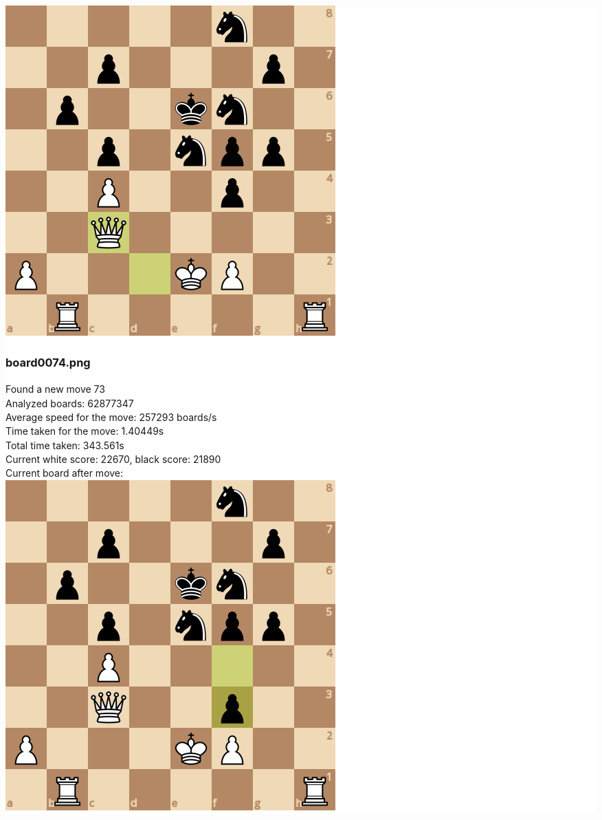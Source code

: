 ![board0073.png](images/board0073.png)

### board0074.png

Found a new move 73\
Analyzed boards: 62877347\
Average speed for the move: 257293 boards/s\
Time taken for the move: 1.40449s\
Total time taken: 343.561s\
Current white score: 22670, black score: 21890\
Current board after move:\
![board0074.png](images/board0074.png)
